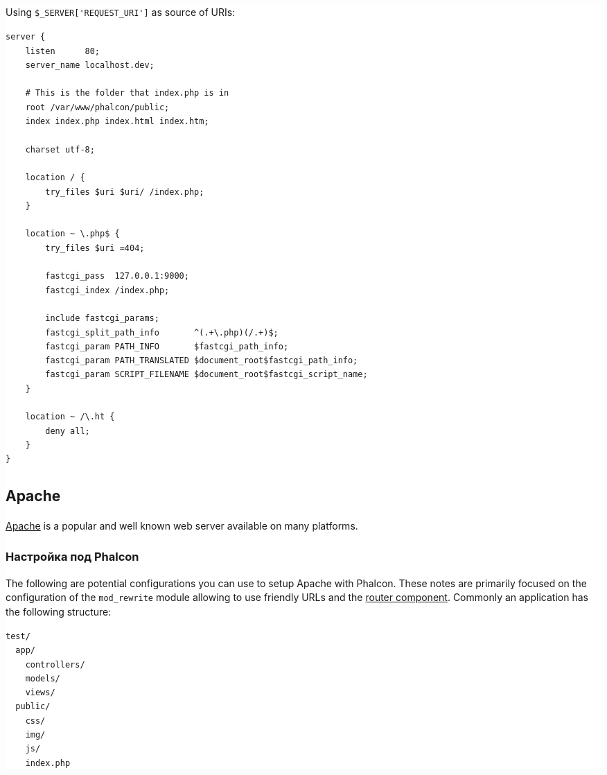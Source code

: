Using `$_SERVER['REQUEST_URI']` as source of URIs:

```nginx
server {
    listen      80;
    server_name localhost.dev;

    # This is the folder that index.php is in
    root /var/www/phalcon/public;
    index index.php index.html index.htm;

    charset utf-8;

    location / {
        try_files $uri $uri/ /index.php;
    }

    location ~ \.php$ {
        try_files $uri =404;

        fastcgi_pass  127.0.0.1:9000;
        fastcgi_index /index.php;

        include fastcgi_params;
        fastcgi_split_path_info       ^(.+\.php)(/.+)$;
        fastcgi_param PATH_INFO       $fastcgi_path_info;
        fastcgi_param PATH_TRANSLATED $document_root$fastcgi_path_info;
        fastcgi_param SCRIPT_FILENAME $document_root$fastcgi_script_name;
    }

    location ~ /\.ht {
        deny all;
    }
}
```

<a name='apache'></a>

## Apache

[Apache](http://httpd.apache.org/) is a popular and well known web server available on many platforms.

<a name='apache-phalcon-configuration'></a>

### Настройка под Phalcon

The following are potential configurations you can use to setup Apache with Phalcon. These notes are primarily focused on the configuration of the `mod_rewrite` module allowing to use friendly URLs and the [router component](/[[language]]/[[version]]/routing). Commonly an application has the following structure:

```bash
test/
  app/
    controllers/
    models/
    views/
  public/
    css/
    img/
    js/
    index.php
```
